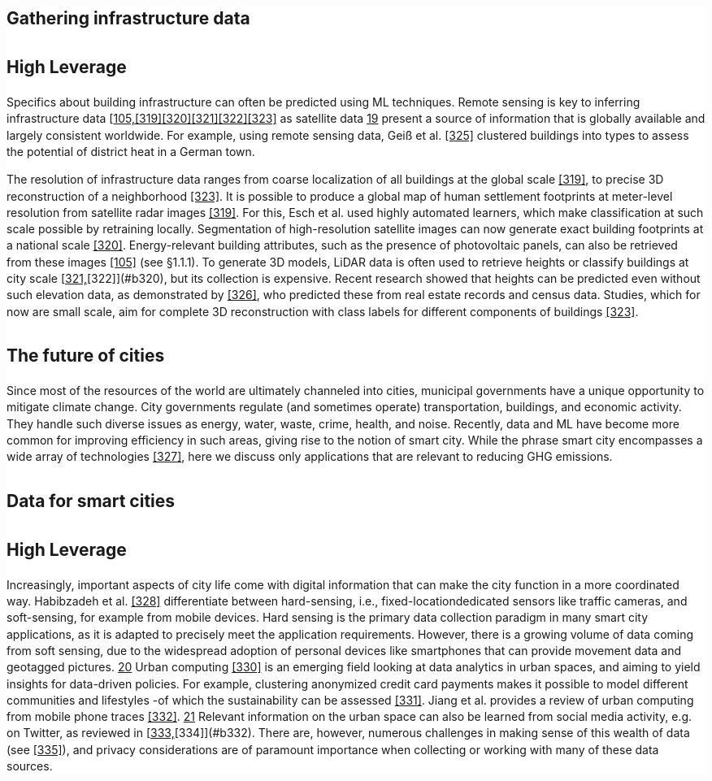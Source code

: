 ## Gathering infrastructure data

## High Leverage

Specifics about building infrastructure can often be predicted using ML techniques. Remote sensing is key to inferring infrastructure data [[105,](#b106)[[319]](#b317)[[320]](#b318)[[321]](#b319)[[322]](#b320)[[323]](#b321) as satellite data [19](#foot_17) present a source of information that is globally available and largely consistent worldwide. For example, using remote sensing data, Geiß et al. [[325]](#b323) clustered buildings into types to assess the potential of district heat in a German town.

The resolution of infrastructure data ranges from coarse localization of all buildings at the global scale [[319]](#b317), to precise 3D reconstruction of a neighborhood [[323]](#b321). It is possible to produce a global map of human settlement footprints at meter-level resolution from satellite radar images [[319]](#b317). For this, Esch et al. used highly automated learners, which make classification at such scale possible by retraining locally. Segmentation of high-resolution satellite images can now generate exact building footprints at a national scale [[320]](#b318). Energy-relevant building attributes, such as the presence of photovoltaic panels, can also be retrieved from these images [[105]](#b106) (see §1.1.1). To generate 3D models, LiDAR data is often used to retrieve heights or classify buildings at city scale [[321,](#b319)[322]](#b320), but its collection is expensive. Recent research showed that heights can be predicted even without such elevation data, as demonstrated by [[326]](#b324), who predicted these from real estate records and census data. Studies, which for now are small scale, aim for complete 3D reconstruction with class labels for different components of buildings [[323]](#b321).

## The future of cities

Since most of the resources of the world are ultimately channeled into cities, municipal governments have a unique opportunity to mitigate climate change. City governments regulate (and sometimes operate) transportation, buildings, and economic activity. They handle such diverse issues as energy, water, waste, crime, health, and noise. Recently, data and ML have become more common for improving efficiency in such areas, giving rise to the notion of smart city. While the phrase smart city encompasses a wide array of technologies [[327]](#b325), here we discuss only applications that are relevant to reducing GHG emissions.

## Data for smart cities

## High Leverage

Increasingly, important aspects of city life come with digital information that can make the city function in a more coordinated way. Habibzadeh et al. [[328]](#b326) differentiate between hard-sensing, i.e., fixed-locationdedicated sensors like traffic cameras, and soft-sensing, for example from mobile devices. Hard sensing is the primary data collection paradigm in many smart city applications, as it is adapted to precisely meet the application requirements. However, there is a growing volume of data coming from soft sensing, due to the widespread adoption of personal devices like smartphones that can provide movement data and geotagged pictures. [20](#foot_18) Urban computing [[330]](#b328) is an emerging field looking at data analytics in urban spaces, and aiming to yield insights for data-driven policies. For example, clustering anonymized credit card payments makes it possible to model different communities and lifestyles -of which the sustainability can be assessed [[331]](#b329). Jiang et al. provides a review of urban computing from mobile phone traces [[332]](#b330). [21](#foot_19) Relevant information on the urban space can also be learned from social media activity, e.g. on Twitter, as reviewed in [[333,](#b331)[334]](#b332). There are, however, numerous challenges in making sense of this wealth of data (see [[335]](#b333)), and privacy considerations are of paramount importance when collecting or working with many of these data sources.
